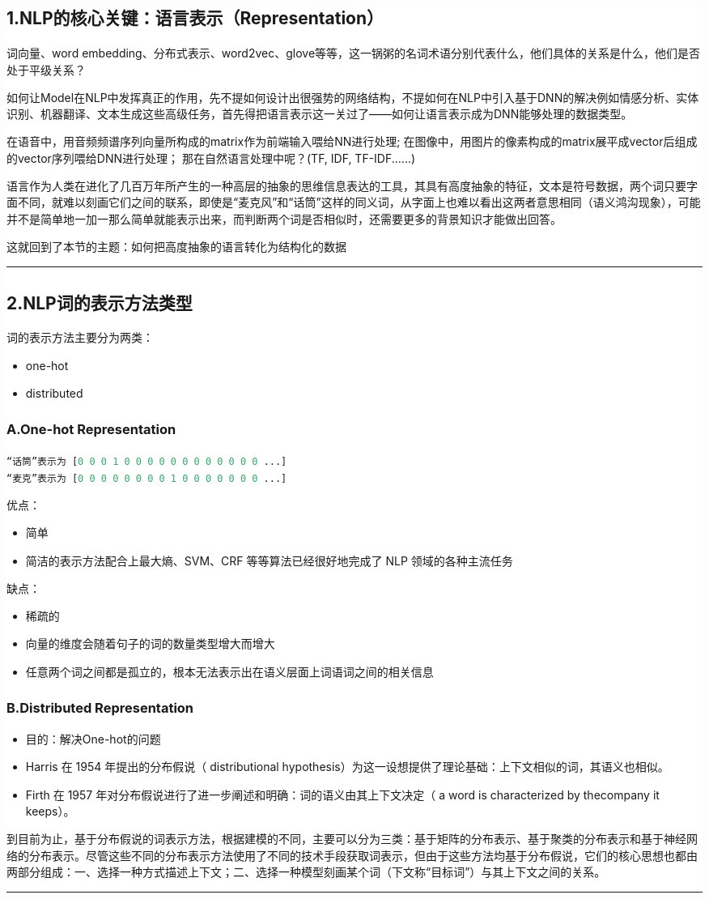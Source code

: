 
## 1.NLP的核心关键：语言表示（Representation）

词向量、word embedding、分布式表示、word2vec、glove等等，这一锅粥的名词术语分别代表什么，他们具体的关系是什么，他们是否处于平级关系？

如何让Model在NLP中发挥真正的作用，先不提如何设计出很强势的网络结构，不提如何在NLP中引入基于DNN的解决例如情感分析、实体识别、机器翻译、文本生成这些高级任务，首先得把语言表示这一关过了——如何让语言表示成为DNN能够处理的数据类型。

在语音中，用音频频谱序列向量所构成的matrix作为前端输入喂给NN进行处理; 在图像中，用图片的像素构成的matrix展平成vector后组成的vector序列喂给DNN进行处理；
那在自然语言处理中呢？(TF, IDF, TF-IDF......)

语言作为人类在进化了几百万年所产生的一种高层的抽象的思维信息表达的工具，其具有高度抽象的特征，文本是符号数据，两个词只要字面不同，就难以刻画它们之间的联系，即使是“麦克风”和“话筒”这样的同义词，从字面上也难以看出这两者意思相同（语义鸿沟现象），可能并不是简单地一加一那么简单就能表示出来，而判断两个词是否相似时，还需要更多的背景知识才能做出回答。

这就回到了本节的主题：如何把高度抽象的语言转化为结构化的数据

------
## 2.NLP词的表示方法类型

词的表示方法主要分为两类：

+ one-hot

+ distributed

### A.One-hot Representation

```python
“话筒”表示为 [0 0 0 1 0 0 0 0 0 0 0 0 0 0 0 0 ...]
“麦克”表示为 [0 0 0 0 0 0 0 0 1 0 0 0 0 0 0 0 ...]
```

优点：

+ 简单

+ 简洁的表示方法配合上最大熵、SVM、CRF 等等算法已经很好地完成了 NLP 领域的各种主流任务

缺点：

+ 稀疏的

+ 向量的维度会随着句子的词的数量类型增大而增大

+ 任意两个词之间都是孤立的，根本无法表示出在语义层面上词语词之间的相关信息

### B.Distributed Representation

+ 目的：解决One-hot的问题

+ Harris 在 1954 年提出的分布假说（ distributional hypothesis）为这一设想提供了理论基础：上下文相似的词，其语义也相似。

+ Firth 在 1957 年对分布假说进行了进一步阐述和明确：词的语义由其上下文决定（ a word is characterized by thecompany it keeps）。

到目前为止，基于分布假说的词表示方法，根据建模的不同，主要可以分为三类：基于矩阵的分布表示、基于聚类的分布表示和基于神经网络的分布表示。尽管这些不同的分布表示方法使用了不同的技术手段获取词表示，但由于这些方法均基于分布假说，它们的核心思想也都由两部分组成：一、选择一种方式描述上下文；二、选择一种模型刻画某个词（下文称“目标词”）与其上下文之间的关系。

------
